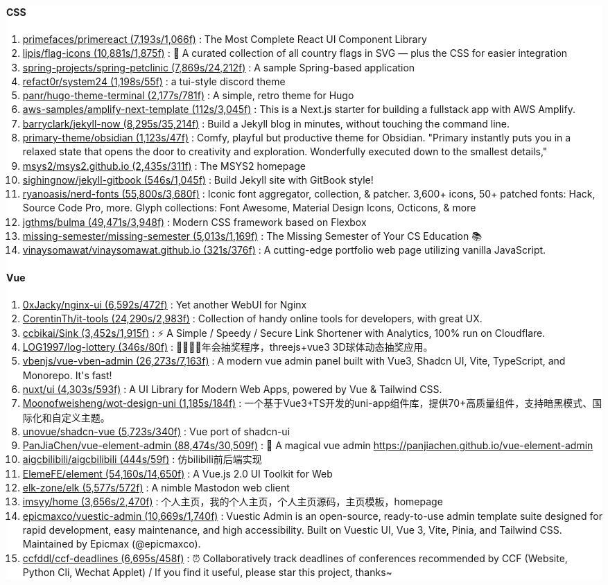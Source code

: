 #### CSS
1. [primefaces/primereact (7,193s/1,066f)](https://github.com/primefaces/primereact) : The Most Complete React UI Component Library
2. [lipis/flag-icons (10,881s/1,875f)](https://github.com/lipis/flag-icons) : 🎏 A curated collection of all country flags in SVG — plus the CSS for easier integration
3. [spring-projects/spring-petclinic (7,869s/24,212f)](https://github.com/spring-projects/spring-petclinic) : A sample Spring-based application
4. [refact0r/system24 (1,198s/55f)](https://github.com/refact0r/system24) : a tui-style discord theme
5. [panr/hugo-theme-terminal (2,177s/781f)](https://github.com/panr/hugo-theme-terminal) : A simple, retro theme for Hugo
6. [aws-samples/amplify-next-template (112s/3,045f)](https://github.com/aws-samples/amplify-next-template) : This is a Next.js starter for building a fullstack app with AWS Amplify.
7. [barryclark/jekyll-now (8,295s/35,214f)](https://github.com/barryclark/jekyll-now) : Build a Jekyll blog in minutes, without touching the command line.
8. [primary-theme/obsidian (1,123s/47f)](https://github.com/primary-theme/obsidian) : Comfy, playful but productive theme for Obsidian. "Primary instantly puts you in a relaxed state that opens the door to creativity and exploration. Wonderfully executed down to the smallest details,"
9. [msys2/msys2.github.io (2,435s/311f)](https://github.com/msys2/msys2.github.io) : The MSYS2 homepage
10. [sighingnow/jekyll-gitbook (546s/1,045f)](https://github.com/sighingnow/jekyll-gitbook) : Build Jekyll site with GitBook style!
11. [ryanoasis/nerd-fonts (55,800s/3,680f)](https://github.com/ryanoasis/nerd-fonts) : Iconic font aggregator, collection, & patcher. 3,600+ icons, 50+ patched fonts: Hack, Source Code Pro, more. Glyph collections: Font Awesome, Material Design Icons, Octicons, & more
12. [jgthms/bulma (49,471s/3,948f)](https://github.com/jgthms/bulma) : Modern CSS framework based on Flexbox
13. [missing-semester/missing-semester (5,013s/1,169f)](https://github.com/missing-semester/missing-semester) : The Missing Semester of Your CS Education 📚
14. [vinaysomawat/vinaysomawat.github.io (321s/376f)](https://github.com/vinaysomawat/vinaysomawat.github.io) : A cutting-edge portfolio web page utilizing vanilla JavaScript.

#### Vue
1. [0xJacky/nginx-ui (6,592s/472f)](https://github.com/0xJacky/nginx-ui) : Yet another WebUI for Nginx
2. [CorentinTh/it-tools (24,290s/2,983f)](https://github.com/CorentinTh/it-tools) : Collection of handy online tools for developers, with great UX.
3. [ccbikai/Sink (3,452s/1,915f)](https://github.com/ccbikai/Sink) : ⚡ A Simple / Speedy / Secure Link Shortener with Analytics, 100% run on Cloudflare.
4. [LOG1997/log-lottery (346s/80f)](https://github.com/LOG1997/log-lottery) : 🎈🎈🎈🎈年会抽奖程序，threejs+vue3 3D球体动态抽奖应用。
5. [vbenjs/vue-vben-admin (26,273s/7,163f)](https://github.com/vbenjs/vue-vben-admin) : A modern vue admin panel built with Vue3, Shadcn UI, Vite, TypeScript, and Monorepo. It's fast!
6. [nuxt/ui (4,303s/593f)](https://github.com/nuxt/ui) : A UI Library for Modern Web Apps, powered by Vue & Tailwind CSS.
7. [Moonofweisheng/wot-design-uni (1,185s/184f)](https://github.com/Moonofweisheng/wot-design-uni) : 一个基于Vue3+TS开发的uni-app组件库，提供70+高质量组件，支持暗黑模式、国际化和自定义主题。
8. [unovue/shadcn-vue (5,723s/340f)](https://github.com/unovue/shadcn-vue) : Vue port of shadcn-ui
9. [PanJiaChen/vue-element-admin (88,474s/30,509f)](https://github.com/PanJiaChen/vue-element-admin) : 🎉 A magical vue admin https://panjiachen.github.io/vue-element-admin
10. [aigcbilibili/aigcbilibili (444s/59f)](https://github.com/aigcbilibili/aigcbilibili) : 仿bilibili前后端实现
11. [ElemeFE/element (54,160s/14,650f)](https://github.com/ElemeFE/element) : A Vue.js 2.0 UI Toolkit for Web
12. [elk-zone/elk (5,577s/572f)](https://github.com/elk-zone/elk) : A nimble Mastodon web client
13. [imsyy/home (3,656s/2,470f)](https://github.com/imsyy/home) : 个人主页，我的个人主页，个人主页源码，主页模板，homepage
14. [epicmaxco/vuestic-admin (10,669s/1,740f)](https://github.com/epicmaxco/vuestic-admin) : Vuestic Admin is an open-source, ready-to-use admin template suite designed for rapid development, easy maintenance, and high accessibility. Built on Vuestic UI, Vue 3, Vite, Pinia, and Tailwind CSS. Maintained by Epicmax (@epicmaxco).
15. [ccfddl/ccf-deadlines (6,695s/458f)](https://github.com/ccfddl/ccf-deadlines) : ⏰ Collaboratively track deadlines of conferences recommended by CCF (Website, Python Cli, Wechat Applet) / If you find it useful, please star this project, thanks~